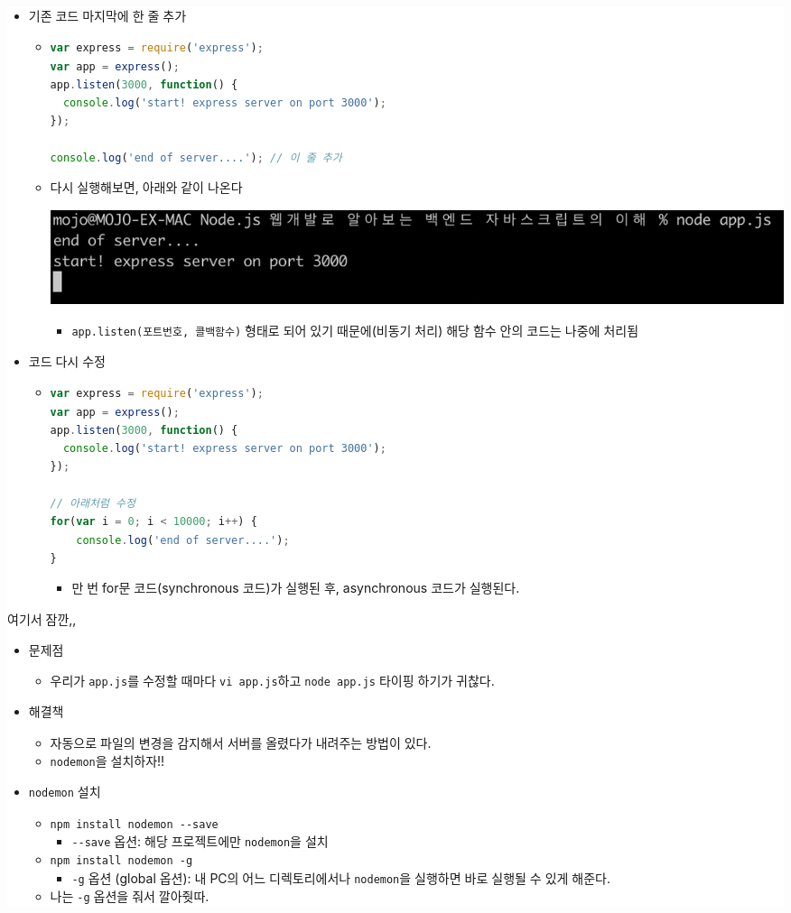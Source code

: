 

- 기존 코드 마지막에 한 줄 추가

  - ```javascript
    var express = require('express'); 
    var app = express();
    app.listen(3000, function() { 
      console.log('start! express server on port 3000');
    });
    
    console.log('end of server....'); // 이 줄 추가
    ```

  - 다시 실행해보면, 아래와 같이 나온다

    ![image-20211016170729671](./img/image-20211016170729671.png)

    - `app.listen(포트번호, 콜백함수)` 형태로 되어 있기 때문에(비동기 처리) 해당 함수 안의 코드는 나중에 처리됨
  



- 코드 다시 수정

  - ```javascript
    var express = require('express'); 
    var app = express();
    app.listen(3000, function() { 
      console.log('start! express server on port 3000');
    });
    
    // 아래처럼 수정
    for(var i = 0; i < 10000; i++) {
    	console.log('end of server....'); 
    }
    ```

    - 만 번 for문 코드(synchronous 코드)가 실행된 후, asynchronous 코드가 실행된다.

    

여기서 잠깐,,

- 문제점
  - 우리가 `app.js`를 수정할 때마다 `vi app.js`하고 `node app.js` 타이핑 하기가 귀찮다.
- 해결책
  - 자동으로 파일의 변경을 감지해서 서버를 올렸다가 내려주는 방법이 있다.
  - `nodemon`을 설치하자!!



- `nodemon` 설치
  - `npm install nodemon --save` 
    - `--save` 옵션: 해당 프로젝트에만 `nodemon`을 설치
  - `npm install nodemon -g`
    - `-g` 옵션 (global 옵션): 내 PC의 어느 디렉토리에서나 `nodemon`을 실행하면 바로 실행될 수 있게 해준다.
  - 나는 `-g` 옵션을 줘서 깔아줫따.
